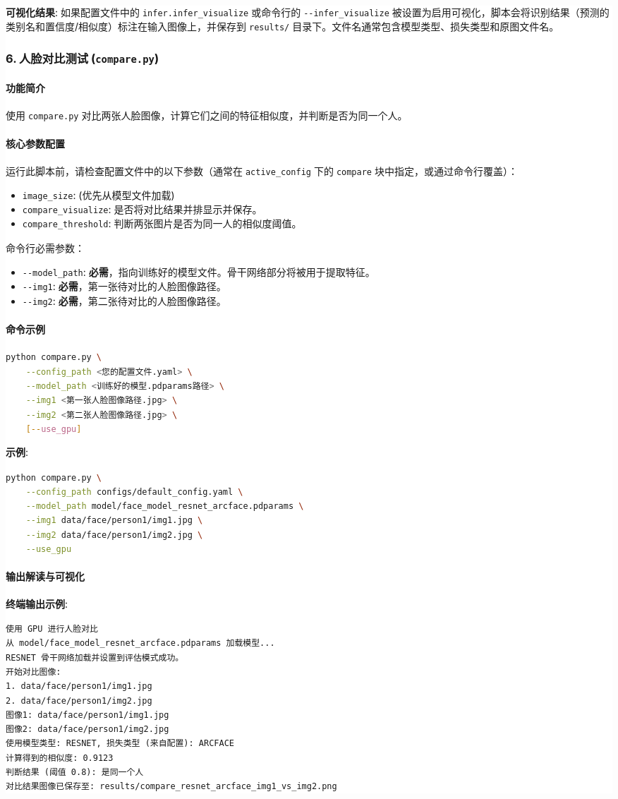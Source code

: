 **可视化结果**: 如果配置文件中的 `infer.infer_visualize` 或命令行的 `--infer_visualize` 被设置为启用可视化，脚本会将识别结果（预测的类别名和置信度/相似度）标注在输入图像上，并保存到 `results/` 目录下。文件名通常包含模型类型、损失类型和原图文件名。

### **6. 人脸对比测试 (`compare.py`)**

#### 功能简介
使用 `compare.py` 对比两张人脸图像，计算它们之间的特征相似度，并判断是否为同一个人。

#### 核心参数配置
运行此脚本前，请检查配置文件中的以下参数（通常在 `active_config` 下的 `compare` 块中指定，或通过命令行覆盖）：
*   `image_size`: (优先从模型文件加载)
*   `compare_visualize`: 是否将对比结果并排显示并保存。
*   `compare_threshold`: 判断两张图片是否为同一人的相似度阈值。

命令行必需参数：
*   `--model_path`: **必需**，指向训练好的模型文件。骨干网络部分将被用于提取特征。
*   `--img1`: **必需**，第一张待对比的人脸图像路径。
*   `--img2`: **必需**，第二张待对比的人脸图像路径。

#### 命令示例
```bash
python compare.py \
    --config_path <您的配置文件.yaml> \
    --model_path <训练好的模型.pdparams路径> \
    --img1 <第一张人脸图像路径.jpg> \
    --img2 <第二张人脸图像路径.jpg> \
    [--use_gpu]
```
**示例**:
```bash
python compare.py \
    --config_path configs/default_config.yaml \
    --model_path model/face_model_resnet_arcface.pdparams \
    --img1 data/face/person1/img1.jpg \
    --img2 data/face/person1/img2.jpg \
    --use_gpu
```

#### 输出解读与可视化
**终端输出示例**:
```
使用 GPU 进行人脸对比
从 model/face_model_resnet_arcface.pdparams 加载模型...
RESNET 骨干网络加载并设置到评估模式成功。
开始对比图像:
1. data/face/person1/img1.jpg
2. data/face/person1/img2.jpg
图像1: data/face/person1/img1.jpg
图像2: data/face/person1/img2.jpg
使用模型类型: RESNET, 损失类型 (来自配置): ARCFACE
计算得到的相似度: 0.9123
判断结果 (阈值 0.8): 是同一个人
对比结果图像已保存至: results/compare_resnet_arcface_img1_vs_img2.png
```
